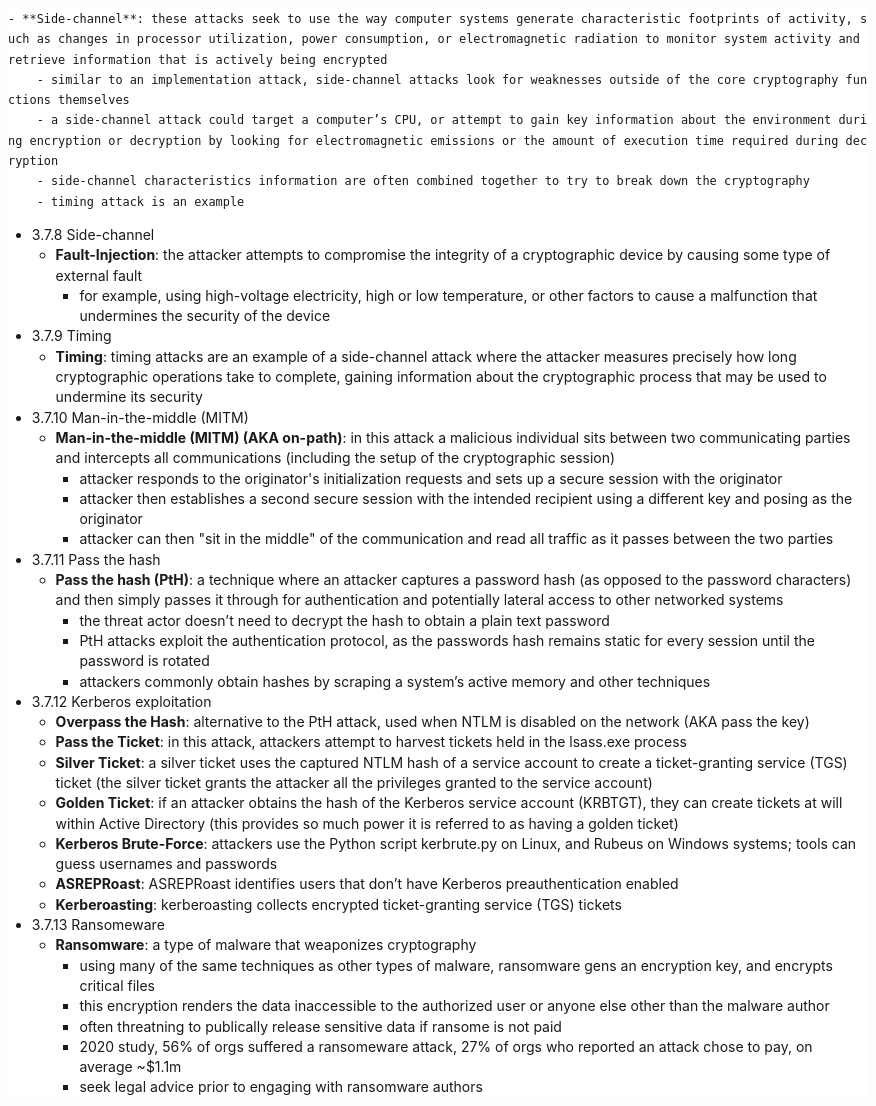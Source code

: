     - **Side-channel**: these attacks seek to use the way computer systems generate characteristic footprints of activity, such as changes in processor utilization, power consumption, or electromagnetic radiation to monitor system activity and retrieve information that is actively being encrypted
        - similar to an implementation attack, side-channel attacks look for weaknesses outside of the core cryptography functions themselves
        - a side-channel attack could target a computer’s CPU, or attempt to gain key information about the environment during encryption or decryption by looking for electromagnetic emissions or the amount of execution time required during decryption
        - side-channel characteristics information are often combined together to try to break down the cryptography
        - timing attack is an example
- 3.7.8 Side-channel
    - **Fault-Injection**: the attacker attempts to compromise the integrity of a cryptographic device by causing some type of external fault 
        - for example, using high-voltage electricity, high or low temperature, or other factors to cause a malfunction that undermines the security of the device
- 3.7.9 Timing
    - **Timing**: timing attacks are an example of a side-channel attack where the attacker measures precisely how long cryptographic operations take to complete, gaining information about the cryptographic process that may be used to undermine its security
- 3.7.10 Man-in-the-middle (MITM)
    - **Man-in-the-middle (MITM) (AKA on-path)**: in this attack a malicious individual sits between two communicating parties and intercepts all communications (including the setup of the cryptographic session) 
        - attacker responds to the originator's initialization requests and sets up a secure session with the originator 
        - attacker then establishes a second secure session with the intended recipient using a different key and posing as the originator 
        - attacker can then "sit in the middle" of the communication and read all traffic as it passes between the two parties
- 3.7.11 Pass the hash
    - **Pass the hash (PtH)**: a technique where an attacker captures a password hash (as opposed to the password characters) and then simply passes it through for authentication and potentially lateral access to other networked systems 
        - the threat actor doesn’t need to decrypt the hash to obtain a plain text password
        - PtH attacks exploit the authentication protocol, as the passwords hash remains static for every session until the password is rotated
        - attackers commonly obtain hashes by scraping a system’s active memory and other techniques
- 3.7.12 Kerberos exploitation
    - **Overpass the Hash**: alternative to the PtH attack, used when NTLM is disabled on the network (AKA pass the key) 
    - **Pass the Ticket**: in this attack, attackers attempt to harvest tickets held in the lsass.exe process 
    - **Silver Ticket**: a silver ticket uses the captured NTLM hash of a service account to create a ticket-granting service (TGS) ticket (the silver ticket grants the attacker all the privileges granted to the service account) 
    - **Golden Ticket**: if an attacker obtains the hash of the Kerberos service account (KRBTGT), they can create tickets at will within Active Directory (this provides so much power it is referred to as having a golden ticket) 
    - **Kerberos Brute-Force**: attackers use the Python script kerbrute.py on Linux, and Rubeus on Windows systems; tools can guess usernames and passwords 
    - **ASREPRoast**: ASREPRoast identifies users that don’t have Kerberos preauthentication enabled 
    - **Kerberoasting**: kerberoasting collects encrypted ticket-granting service (TGS) tickets
- 3.7.13 Ransomeware
    - **Ransomware**: a type of malware that weaponizes cryptography 
        - using many of the same techniques as other types of malware, ransomware gens an encryption key, and encrypts critical files 
        - this encryption renders the data inaccessible to the authorized user or anyone else other than the malware author 
        - often threatning to publically release sensitive data if ransome is not paid 
        - 2020 study, 56% of orgs suffered a ransomeware attack, 27% of orgs who reported an attack chose to pay, on average ~$1.1m 
        - seek legal advice prior to engaging with ransomware authors
